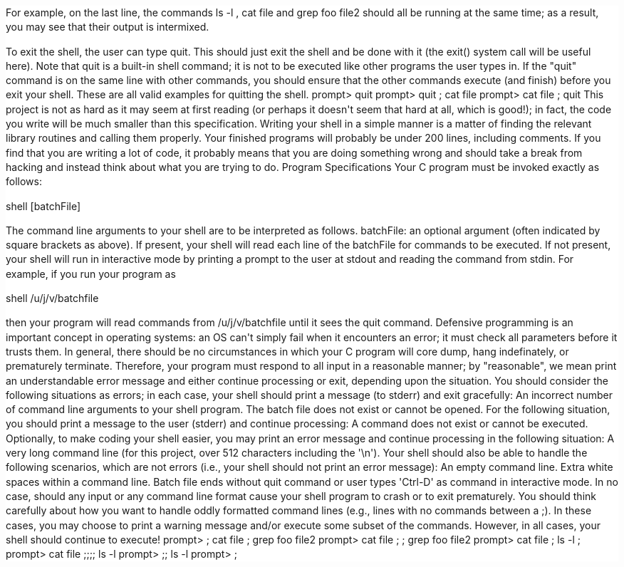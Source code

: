 For example, on the last line, the commands ls -l , cat file and grep foo file2 should all be running at the same time; as a result, you may see that their output is intermixed.

To exit the shell, the user can type quit. This should just exit the shell and be done with it (the exit() system call will be useful here). Note that quit is a built-in shell command; it is not to be executed like other programs the user types in. If the "quit" command is on the same line with other commands, you should ensure that the other commands execute (and finish) before you exit your shell.
These are all valid examples for quitting the shell.
prompt> quit
prompt> quit ; cat file
prompt> cat file ; quit This project is not as hard as it may seem at first reading (or perhaps it doesn't seem that hard at all, which is good!); in fact, the code you write will be much smaller than this specification. Writing your shell in a simple manner is a matter of finding the relevant library routines and calling them properly. Your finished programs will probably be under 200 lines, including comments. If you find that you are writing a lot of code, it probably means that you are doing something wrong and should take a break from hacking and instead think about what you are trying to do.
Program Specifications
Your C program must be invoked exactly as follows:

shell [batchFile]

The command line arguments to your shell are to be interpreted as follows.
batchFile: an optional argument (often indicated by square brackets as above). If present, your shell will read each line of the batchFile for commands to be executed. If not present, your shell will run in interactive mode by printing a prompt to the user at stdout and reading the command from stdin.
For example, if you run your program as

shell /u/j/v/batchfile

then your program will read commands from /u/j/v/batchfile until it sees the quit command.
Defensive programming is an important concept in operating systems: an OS can't simply fail when it encounters an error; it must check all parameters before it trusts them. In general, there should be no circumstances in which your C program will core dump, hang indefinately, or prematurely terminate. Therefore, your program must respond to all input in a reasonable manner; by "reasonable", we mean print an understandable error message and either continue processing or exit, depending upon the situation.
You should consider the following situations as errors; in each case, your shell should print a message (to stderr) and exit gracefully:
An incorrect number of command line arguments to your shell program.
The batch file does not exist or cannot be opened.
For the following situation, you should print a message to the user (stderr) and continue processing:
A command does not exist or cannot be executed.
Optionally, to make coding your shell easier, you may print an error message and continue processing in the following situation:
A very long command line (for this project, over 512 characters including the '\n').
Your shell should also be able to handle the following scenarios, which are not errors (i.e., your shell should not print an error message):
An empty command line.
Extra white spaces within a command line.
Batch file ends without quit command or user types 'Ctrl-D' as command in interactive mode.
In no case, should any input or any command line format cause your shell program to crash or to exit prematurely. You should think carefully about how you want to handle oddly formatted command lines (e.g., lines with no commands between a ;). In these cases, you may choose to print a warning message and/or execute some subset of the commands. However, in all cases, your shell should continue to execute!
prompt> ; cat file ; grep foo file2
prompt> cat file ; ; grep foo file2
prompt> cat file ; ls -l ;
prompt> cat file ;;;; ls -l
prompt> ;; ls -l
prompt> ;
